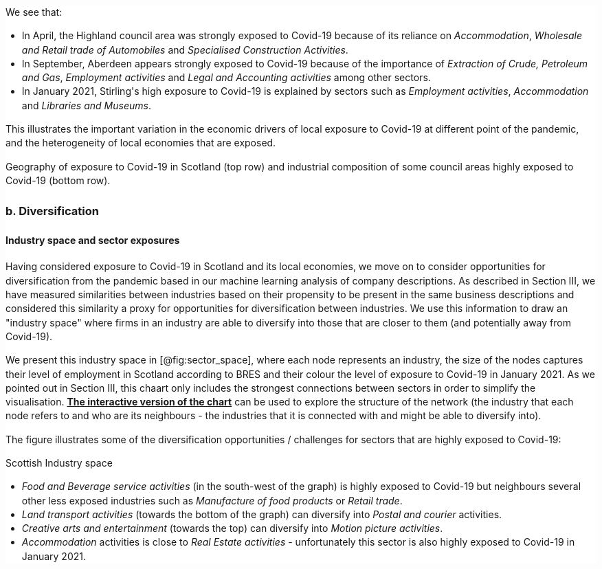 We see that:

* In April, the Highland council area was strongly exposed to Covid-19 because of its reliance on *Accommodation*, *Wholesale and Retail trade of Automobiles* and *Specialised Construction Activities*.
* In September, Aberdeen appears strongly exposed to Covid-19 because of the importance of *Extraction of Crude, Petroleum and Gas*, *Employment activities* and *Legal and Accounting activities* among other sectors.
* In January 2021, Stirling's high exposure to Covid-19 is explained by sectors such as *Employment activities*, *Accommodation* and *Libraries and Museums*. 

This illustrates the important variation in the economic drivers of local exposure to Covid-19 at different point of the pandemic, and the heterogeneity of local economies that are exposed.


<div class=altair s3_path="geo_profiles_Scotland.json" static_path="scotland/png/geo_profiles_Scotland.png" id="fig:ca_map">Geography of exposure to Covid-19 in Scotland (top row) and industrial composition of some council areas highly exposed to Covid-19 (bottom row).
</div>

### b. Diversification

#### Industry space and sector exposures

Having considered exposure to Covid-19 in Scotland and its local economies, we move on to consider opportunities for diversification from the pandemic based in our machine learning analysis of company descriptions. As described in Section III, we have measured similarities between industries based on their propensity to be present in the same business descriptions and considered this similarity a proxy for opportunities for diversification between industries. We use this information to draw an "industry space" where firms in an industry are able to diversify into those that are closer to them (and potentially away from Covid-19). 

We present this industry space in [@fig:sector_space], where each node represents an industry, the size of the nodes captures their level of employment in Scotland according to BRES and their colour the level of exposure to Covid-19 in January 2021. As we pointed out in Section III, this chaart only includes the strongest connections between sectors in order to simplify the visualisation. [**The interactive version of the chart**](https://scotland-figures.s3.eu-west-2.amazonaws.com/sector_space_Scotland.html) can be used to explore the structure of the network (the industry that each node refers to and who are its neighbours - the industries that it is connected with and might be able to diversify into).

The figure illustrates some of the diversification opportunities / challenges for sectors that are highly exposed to Covid-19:


<div class=altair s3_path="sector_space_Scotland.json" static_path="scotland/png/sector_space_Scotland.png" id="fig:sector_space">Scottish Industry space
</div>

* *Food and Beverage service activities* (in the south-west of the graph) is highly exposed to Covid-19 but neighbours several other less exposed industries such as *Manufacture of food products* or *Retail trade*.
* *Land transport activities* (towards the bottom of the graph) can diversify into *Postal and courier* activities. 
* *Creative arts and entertainment* (towards the top) can diversify into *Motion picture activities*.
* *Accommodation* activities is close to *Real Estate activities* - unfortunately this sector is also highly exposed to Covid-19 in January 2021.

